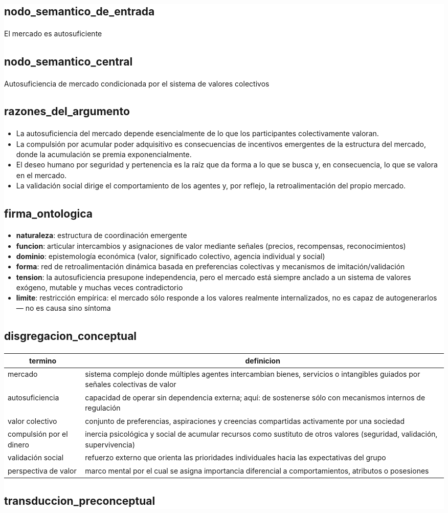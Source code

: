 ## nodo_semantico_de_entrada

El mercado es autosuficiente

## nodo_semantico_central

Autosuficiencia de mercado condicionada por el sistema de valores colectivos

## razones_del_argumento

- La autosuficiencia del mercado depende esencialmente de lo que los participantes colectivamente valoran.
- La compulsión por acumular poder adquisitivo es consecuencias de incentivos emergentes de la estructura del mercado, donde la acumulación se premia exponencialmente.
- El deseo humano por seguridad y pertenencia es la raíz que da forma a lo que se busca y, en consecuencia, lo que se valora en el mercado.
- La validación social dirige el comportamiento de los agentes y, por reflejo, la retroalimentación del propio mercado.

## firma_ontologica

- **naturaleza**: estructura de coordinación emergente
- **funcion**: articular intercambios y asignaciones de valor mediante señales (precios, recompensas, reconocimientos)
- **dominio**: epistemología económica (valor, significado colectivo, agencia individual y social)
- **forma**: red de retroalimentación dinámica basada en preferencias colectivas y mecanismos de imitación/validación
- **tension**: la autosuficiencia presupone independencia, pero el mercado está siempre anclado a un sistema de valores exógeno, mutable y muchas veces contradictorio
- **limite**: restricción empírica: el mercado sólo responde a los valores realmente internalizados, no es capaz de autogenerarlos — no es causa sino síntoma

## disgregacion_conceptual

| termino | definicion |
| --- | --- |
| mercado | sistema complejo donde múltiples agentes intercambian bienes, servicios o intangibles guiados por señales colectivas de valor |
| autosuficiencia | capacidad de operar sin dependencia externa; aquí: de sostenerse sólo con mecanismos internos de regulación |
| valor colectivo | conjunto de preferencias, aspiraciones y creencias compartidas activamente por una sociedad |
| compulsión por el dinero | inercia psicológica y social de acumular recursos como sustituto de otros valores (seguridad, validación, supervivencia) |
| validación social | refuerzo externo que orienta las prioridades individuales hacia las expectativas del grupo |
| perspectiva de valor | marco mental por el cual se asigna importancia diferencial a comportamientos, atributos o posesiones |

## transduccion_preconceptual
